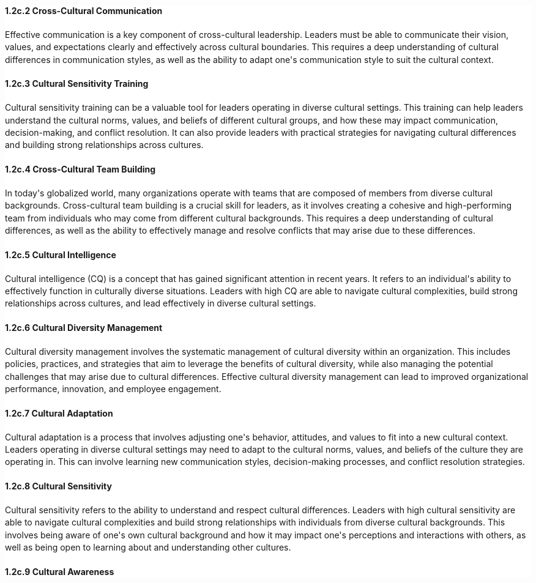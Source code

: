 #### 1.2c.2 Cross-Cultural Communication

Effective communication is a key component of cross-cultural leadership. Leaders must be able to communicate their vision, values, and expectations clearly and effectively across cultural boundaries. This requires a deep understanding of cultural differences in communication styles, as well as the ability to adapt one's communication style to suit the cultural context.

#### 1.2c.3 Cultural Sensitivity Training

Cultural sensitivity training can be a valuable tool for leaders operating in diverse cultural settings. This training can help leaders understand the cultural norms, values, and beliefs of different cultural groups, and how these may impact communication, decision-making, and conflict resolution. It can also provide leaders with practical strategies for navigating cultural differences and building strong relationships across cultures.

#### 1.2c.4 Cross-Cultural Team Building

In today's globalized world, many organizations operate with teams that are composed of members from diverse cultural backgrounds. Cross-cultural team building is a crucial skill for leaders, as it involves creating a cohesive and high-performing team from individuals who may come from different cultural backgrounds. This requires a deep understanding of cultural differences, as well as the ability to effectively manage and resolve conflicts that may arise due to these differences.

#### 1.2c.5 Cultural Intelligence

Cultural intelligence (CQ) is a concept that has gained significant attention in recent years. It refers to an individual's ability to effectively function in culturally diverse situations. Leaders with high CQ are able to navigate cultural complexities, build strong relationships across cultures, and lead effectively in diverse cultural settings.

#### 1.2c.6 Cultural Diversity Management

Cultural diversity management involves the systematic management of cultural diversity within an organization. This includes policies, practices, and strategies that aim to leverage the benefits of cultural diversity, while also managing the potential challenges that may arise due to cultural differences. Effective cultural diversity management can lead to improved organizational performance, innovation, and employee engagement.

#### 1.2c.7 Cultural Adaptation

Cultural adaptation is a process that involves adjusting one's behavior, attitudes, and values to fit into a new cultural context. Leaders operating in diverse cultural settings may need to adapt to the cultural norms, values, and beliefs of the culture they are operating in. This can involve learning new communication styles, decision-making processes, and conflict resolution strategies.

#### 1.2c.8 Cultural Sensitivity

Cultural sensitivity refers to the ability to understand and respect cultural differences. Leaders with high cultural sensitivity are able to navigate cultural complexities and build strong relationships with individuals from diverse cultural backgrounds. This involves being aware of one's own cultural background and how it may impact one's perceptions and interactions with others, as well as being open to learning about and understanding other cultures.

#### 1.2c.9 Cultural Awareness

